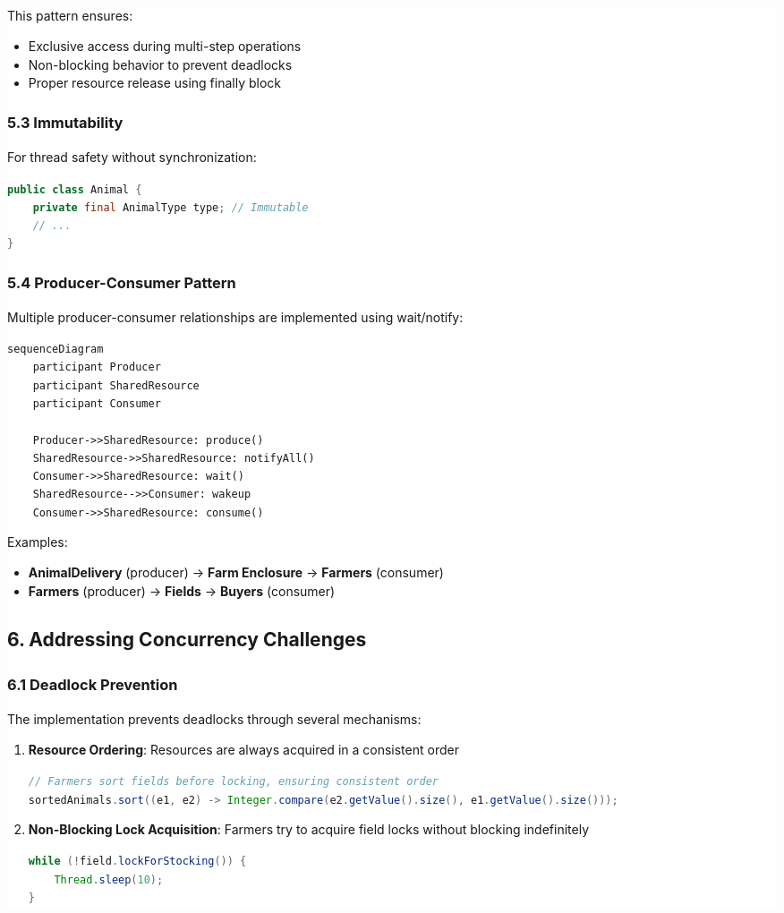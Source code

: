 This pattern ensures:

- Exclusive access during multi-step operations
- Non-blocking behavior to prevent deadlocks
- Proper resource release using finally block

### 5.3 Immutability

For thread safety without synchronization:

```java
public class Animal {
    private final AnimalType type; // Immutable
    // ...
}
```

### 5.4 Producer-Consumer Pattern

Multiple producer-consumer relationships are implemented using wait/notify:

```mermaid
sequenceDiagram
    participant Producer
    participant SharedResource
    participant Consumer

    Producer->>SharedResource: produce()
    SharedResource->>SharedResource: notifyAll()
    Consumer->>SharedResource: wait()
    SharedResource-->>Consumer: wakeup
    Consumer->>SharedResource: consume()
```

Examples:

- **AnimalDelivery** (producer) → **Farm Enclosure** → **Farmers** (consumer)
- **Farmers** (producer) → **Fields** → **Buyers** (consumer)

## 6. Addressing Concurrency Challenges

### 6.1 Deadlock Prevention

The implementation prevents deadlocks through several mechanisms:

1. **Resource Ordering**: Resources are always acquired in a consistent order

   ```java
   // Farmers sort fields before locking, ensuring consistent order
   sortedAnimals.sort((e1, e2) -> Integer.compare(e2.getValue().size(), e1.getValue().size()));
   ```

2. **Non-Blocking Lock Acquisition**: Farmers try to acquire field locks without blocking indefinitely

   ```java
   while (!field.lockForStocking()) {
       Thread.sleep(10);
   }
   ```
